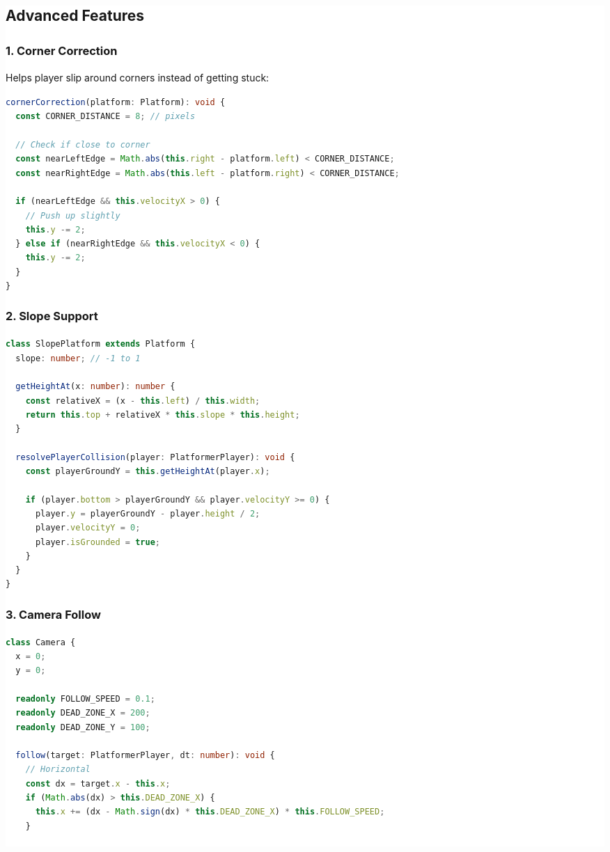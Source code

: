 
## Advanced Features

### 1. **Corner Correction**

Helps player slip around corners instead of getting stuck:

```typescript
cornerCorrection(platform: Platform): void {
  const CORNER_DISTANCE = 8; // pixels
  
  // Check if close to corner
  const nearLeftEdge = Math.abs(this.right - platform.left) < CORNER_DISTANCE;
  const nearRightEdge = Math.abs(this.left - platform.right) < CORNER_DISTANCE;
  
  if (nearLeftEdge && this.velocityX > 0) {
    // Push up slightly
    this.y -= 2;
  } else if (nearRightEdge && this.velocityX < 0) {
    this.y -= 2;
  }
}
```

### 2. **Slope Support**

```typescript
class SlopePlatform extends Platform {
  slope: number; // -1 to 1
  
  getHeightAt(x: number): number {
    const relativeX = (x - this.left) / this.width;
    return this.top + relativeX * this.slope * this.height;
  }
  
  resolvePlayerCollision(player: PlatformerPlayer): void {
    const playerGroundY = this.getHeightAt(player.x);
    
    if (player.bottom > playerGroundY && player.velocityY >= 0) {
      player.y = playerGroundY - player.height / 2;
      player.velocityY = 0;
      player.isGrounded = true;
    }
  }
}
```

### 3. **Camera Follow**

```typescript
class Camera {
  x = 0;
  y = 0;
  
  readonly FOLLOW_SPEED = 0.1;
  readonly DEAD_ZONE_X = 200;
  readonly DEAD_ZONE_Y = 100;
  
  follow(target: PlatformerPlayer, dt: number): void {
    // Horizontal
    const dx = target.x - this.x;
    if (Math.abs(dx) > this.DEAD_ZONE_X) {
      this.x += (dx - Math.sign(dx) * this.DEAD_ZONE_X) * this.FOLLOW_SPEED;
    }
    
```